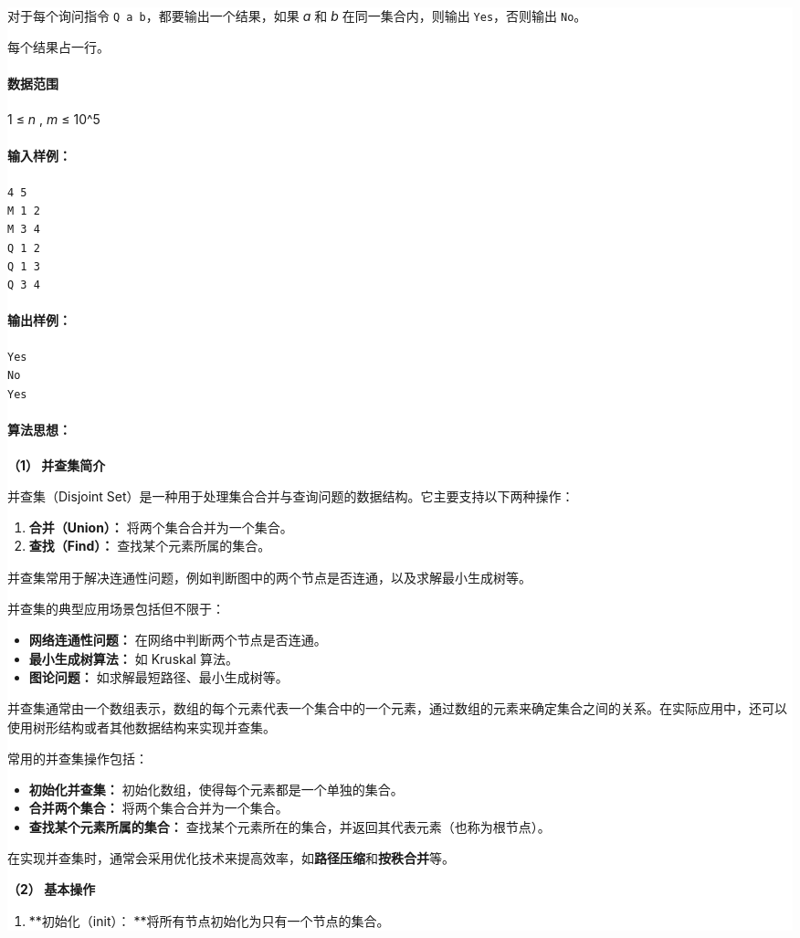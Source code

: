 对于每个询问指令 `Q a b`，都要输出一个结果，如果 *a* 和 *b* 在同一集合内，则输出 `Yes`，否则输出 `No`。

每个结果占一行。

#### 数据范围

1 ≤ *n* , *m* ≤ 10^5



#### 输入样例：

```
4 5
M 1 2
M 3 4
Q 1 2
Q 1 3
Q 3 4
```

#### 输出样例：

```
Yes
No
Yes
```



#### 算法思想：

**（1） 并查集简介**

并查集（Disjoint Set）是一种用于处理集合合并与查询问题的数据结构。它主要支持以下两种操作：

1. **合并（Union）：** 将两个集合合并为一个集合。
2. **查找（Find）：** 查找某个元素所属的集合。

并查集常用于解决连通性问题，例如判断图中的两个节点是否连通，以及求解最小生成树等。

并查集的典型应用场景包括但不限于：

- **网络连通性问题：** 在网络中判断两个节点是否连通。
- **最小生成树算法：** 如 Kruskal 算法。
- **图论问题：** 如求解最短路径、最小生成树等。

并查集通常由一个数组表示，数组的每个元素代表一个集合中的一个元素，通过数组的元素来确定集合之间的关系。在实际应用中，还可以使用树形结构或者其他数据结构来实现并查集。

常用的并查集操作包括：

- **初始化并查集：** 初始化数组，使得每个元素都是一个单独的集合。
- **合并两个集合：** 将两个集合合并为一个集合。
- **查找某个元素所属的集合：** 查找某个元素所在的集合，并返回其代表元素（也称为根节点）。

在实现并查集时，通常会采用优化技术来提高效率，如**路径压缩**和**按秩合并**等。

**（2） 基本操作**

1. **初始化（init）： **将所有节点初始化为只有一个节点的集合。
